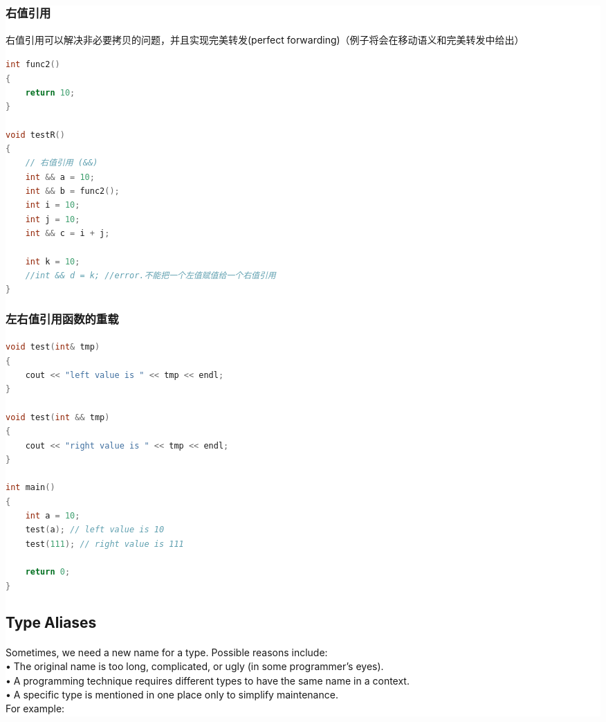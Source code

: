 ### 右值引用  

右值引用可以解决非必要拷贝的问题，并且实现完美转发(perfect forwarding)（例子将会在移动语义和完美转发中给出）  

```c++
int func2()
{
    return 10;
}

void testR()
{
    // 右值引用 (&&)
    int && a = 10;
    int && b = func2();
    int i = 10;
    int j = 10;
    int && c = i + j;

    int k = 10;
    //int && d = k; //error.不能把一个左值赋值给一个右值引用
}
```

### 左右值引用函数的重载  

```c++
void test(int& tmp)
{
    cout << "left value is " << tmp << endl;
}

void test(int && tmp)
{
    cout << "right value is " << tmp << endl;
}

int main()
{
    int a = 10;
    test(a); // left value is 10
    test(111); // right value is 111

    return 0;
}
```

## Type Aliases  

Sometimes, we need a new name for a type. Possible reasons include:  
• The original name is too long, complicated, or ugly (in some programmer’s eyes).  
• A programming technique requires different types to have the same name in a context.  
• A specific type is mentioned in one place only to simplify maintenance.  
For example:  
